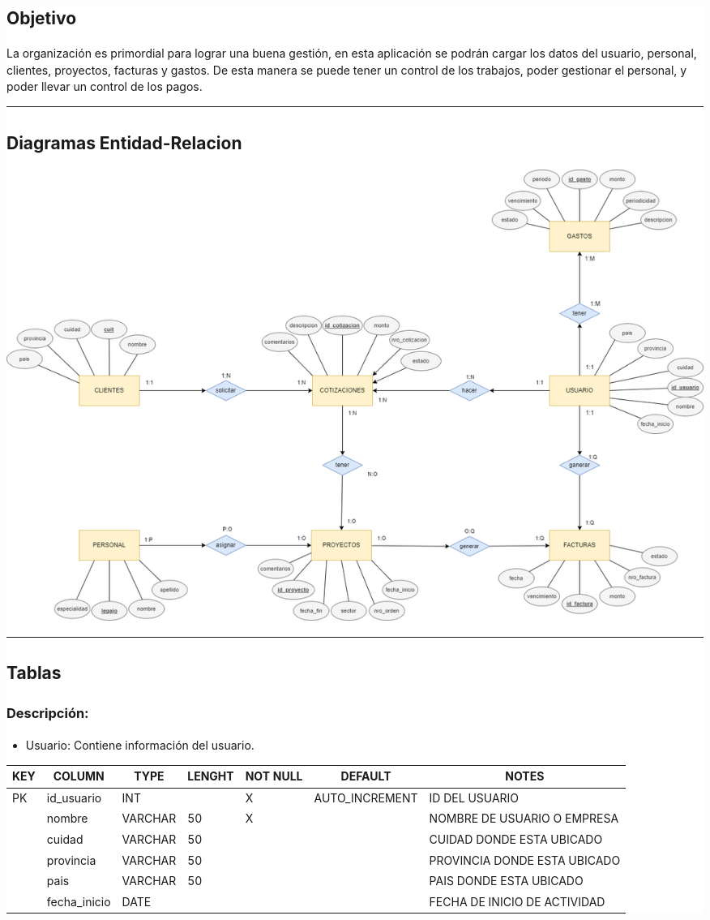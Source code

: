 
## Objetivo
La organización es primordial para lograr una buena gestión, en esta aplicación se podrán cargar los datos del usuario, personal, clientes, proyectos, facturas y gastos. De esta manera se puede tener un control de los trabajos, poder gestionar el personal, y poder llevar un control de los pagos.

---

## Diagramas Entidad-Relacion

![Diagrama_Entidad_Relacion](./Imagenes/Diagrama_Entidad_Relacion.png)

---

## Tablas
### Descripción:

-	Usuario: Contiene información del usuario.

| KEY | COLUMN | TYPE | LENGHT | NOT NULL | DEFAULT | NOTES |
|----|----|----|----|----|----|----|
| PK | id_usuario | INT | | X | AUTO_INCREMENT | ID DEL USUARIO |
| | nombre | VARCHAR | 50 | X | | NOMBRE DE USUARIO O EMPRESA |
| | cuidad | VARCHAR | 50 | | | CUIDAD DONDE ESTA UBICADO |
| | provincia | VARCHAR | 50 | | | PROVINCIA DONDE ESTA UBICADO |
| | pais | VARCHAR | 50 | | | PAIS DONDE ESTA UBICADO |
| | fecha_inicio | DATE | | | | FECHA DE INICIO DE ACTIVIDAD |
